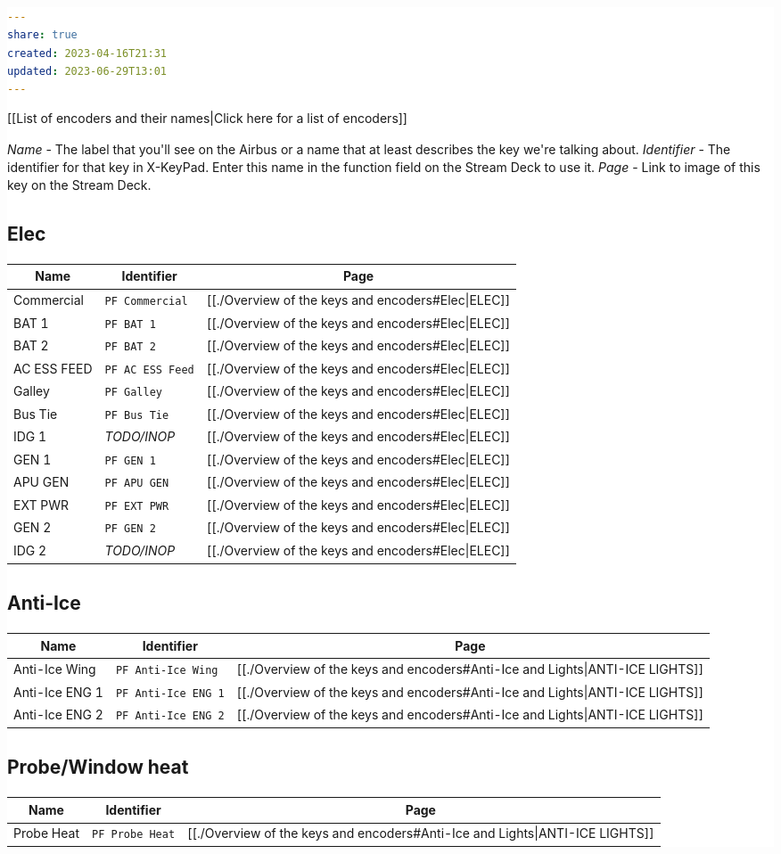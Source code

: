 ```yaml
---
share: true
created: 2023-04-16T21:31
updated: 2023-06-29T13:01
---
```

[[List of encoders and their names|Click here for a list of encoders]]

*Name* - The label that you'll see on the Airbus or a name that at least describes the key we're talking about.
*Identifier* - The identifier for that key in X-KeyPad. Enter this name in the function field on the Stream Deck to use it.
*Page* - Link to image of this key on the Stream Deck.

## Elec
| Name | Identifier     | Page                                             |
| ----------- | -------------- | ------------------------------------------------ |
| Commercial  | `PF Commercial`  | [[./Overview of the keys and encoders#Elec\|ELEC]] |
| BAT 1       | `PF BAT 1`       | [[./Overview of the keys and encoders#Elec\|ELEC]] |
| BAT 2       | `PF BAT 2`       | [[./Overview of the keys and encoders#Elec\|ELEC]] |
| AC ESS FEED | `PF AC ESS Feed` | [[./Overview of the keys and encoders#Elec\|ELEC]] |
| Galley      | `PF Galley`      | [[./Overview of the keys and encoders#Elec\|ELEC]] |
| Bus Tie     | `PF Bus Tie`     | [[./Overview of the keys and encoders#Elec\|ELEC]] |
| IDG 1       | *TODO/INOP*         | [[./Overview of the keys and encoders#Elec\|ELEC]] |
| GEN 1       | `PF GEN 1`       | [[./Overview of the keys and encoders#Elec\|ELEC]] |
| APU GEN     | `PF APU GEN`     | [[./Overview of the keys and encoders#Elec\|ELEC]] |
| EXT PWR     | `PF EXT PWR`     | [[./Overview of the keys and encoders#Elec\|ELEC]] |
| GEN 2       | `PF GEN 2`       | [[./Overview of the keys and encoders#Elec\|ELEC]] |
| IDG 2       | *TODO/INOP*         | [[./Overview of the keys and encoders#Elec\|ELEC]] |

## Anti-Ice
| Name    | Identifier        | Page |
| -------------- | ----------------- | ---- |
| Anti-Ice Wing  | `PF Anti-Ice Wing`  | [[./Overview of the keys and encoders#Anti-Ice and Lights\|ANTI-ICE LIGHTS]]     |
| Anti-Ice ENG 1 | `PF Anti-Ice ENG 1` | [[./Overview of the keys and encoders#Anti-Ice and Lights\|ANTI-ICE LIGHTS]]     |
| Anti-Ice ENG 2 | `PF Anti-Ice ENG 2` | [[./Overview of the keys and encoders#Anti-Ice and Lights\|ANTI-ICE LIGHTS]]     |


## Probe/Window heat
| Name | Identifier    | Page |
| ----------- | ------------- | ---- |
| Probe Heat  | `PF Probe Heat` | [[./Overview of the keys and encoders#Anti-Ice and Lights\|ANTI-ICE LIGHTS]]     |
